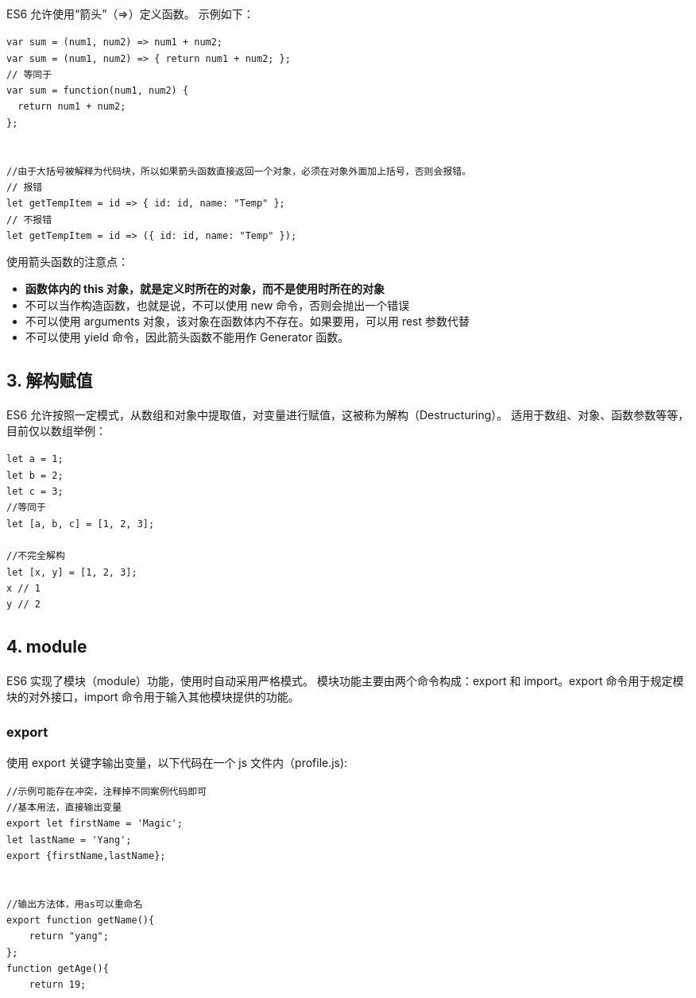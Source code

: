 ES6 允许使用“箭头”（=>）定义函数。
示例如下：

```
var sum = (num1, num2) => num1 + num2;
var sum = (num1, num2) => { return num1 + num2; };
// 等同于
var sum = function(num1, num2) {
  return num1 + num2;
};


//由于大括号被解释为代码块，所以如果箭头函数直接返回一个对象，必须在对象外面加上括号，否则会报错。
// 报错
let getTempItem = id => { id: id, name: "Temp" };
// 不报错
let getTempItem = id => ({ id: id, name: "Temp" });
```

使用箭头函数的注意点：

- <b>函数体内的 this 对象，就是定义时所在的对象，而不是使用时所在的对象</b>
- 不可以当作构造函数，也就是说，不可以使用 new 命令，否则会抛出一个错误
- 不可以使用 arguments 对象，该对象在函数体内不存在。如果要用，可以用 rest 参数代替
- 不可以使用 yield 命令，因此箭头函数不能用作 Generator 函数。

## 3. 解构赋值

ES6 允许按照一定模式，从数组和对象中提取值，对变量进行赋值，这被称为解构（Destructuring）。
适用于数组、对象、函数参数等等，目前仅以数组举例：

```
let a = 1;
let b = 2;
let c = 3;
//等同于
let [a, b, c] = [1, 2, 3];

//不完全解构
let [x, y] = [1, 2, 3];
x // 1
y // 2
```

## 4. module

ES6 实现了模块（module）功能，使用时自动采用严格模式。
模块功能主要由两个命令构成：export 和 import。export 命令用于规定模块的对外接口，import 命令用于输入其他模块提供的功能。

### export

使用 export 关键字输出变量，以下代码在一个 js 文件内（profile.js):

```
//示例可能存在冲突，注释掉不同案例代码即可
//基本用法，直接输出变量
export let firstName = 'Magic';
let lastName = 'Yang';
export {firstName,lastName};


//输出方法体，用as可以重命名
export function getName(){
	return "yang";
};
function getAge(){
	return 19;
```

  [mySymbol]: 'Hello!'
